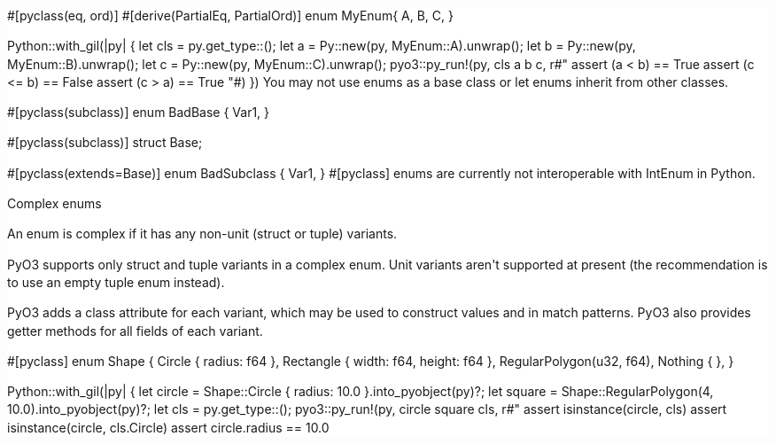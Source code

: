 #[pyclass(eq, ord)]
#[derive(PartialEq, PartialOrd)]
enum MyEnum{
    A,
    B,
    C,
}

Python::with_gil(|py| {
    let cls = py.get_type::<MyEnum>();
    let a = Py::new(py, MyEnum::A).unwrap();
    let b = Py::new(py, MyEnum::B).unwrap();
    let c = Py::new(py, MyEnum::C).unwrap();
    pyo3::py_run!(py, cls a b c, r#"
        assert (a < b) == True
        assert (c <= b) == False
        assert (c > a) == True
    "#)
})
You may not use enums as a base class or let enums inherit from other classes.

#[pyclass(subclass)]
enum BadBase {
    Var1,
}

#[pyclass(subclass)]
struct Base;

#[pyclass(extends=Base)]
enum BadSubclass {
    Var1,
}
#[pyclass] enums are currently not interoperable with IntEnum in Python.

Complex enums

An enum is complex if it has any non-unit (struct or tuple) variants.

PyO3 supports only struct and tuple variants in a complex enum. Unit variants aren't supported at present (the recommendation is to use an empty tuple enum instead).

PyO3 adds a class attribute for each variant, which may be used to construct values and in match patterns. PyO3 also provides getter methods for all fields of each variant.

#[pyclass]
enum Shape {
    Circle { radius: f64 },
    Rectangle { width: f64, height: f64 },
    RegularPolygon(u32, f64),
    Nothing { },
}

Python::with_gil(|py| {
    let circle = Shape::Circle { radius: 10.0 }.into_pyobject(py)?;
    let square = Shape::RegularPolygon(4, 10.0).into_pyobject(py)?;
    let cls = py.get_type::<Shape>();
    pyo3::py_run!(py, circle square cls, r#"
        assert isinstance(circle, cls)
        assert isinstance(circle, cls.Circle)
        assert circle.radius == 10.0
